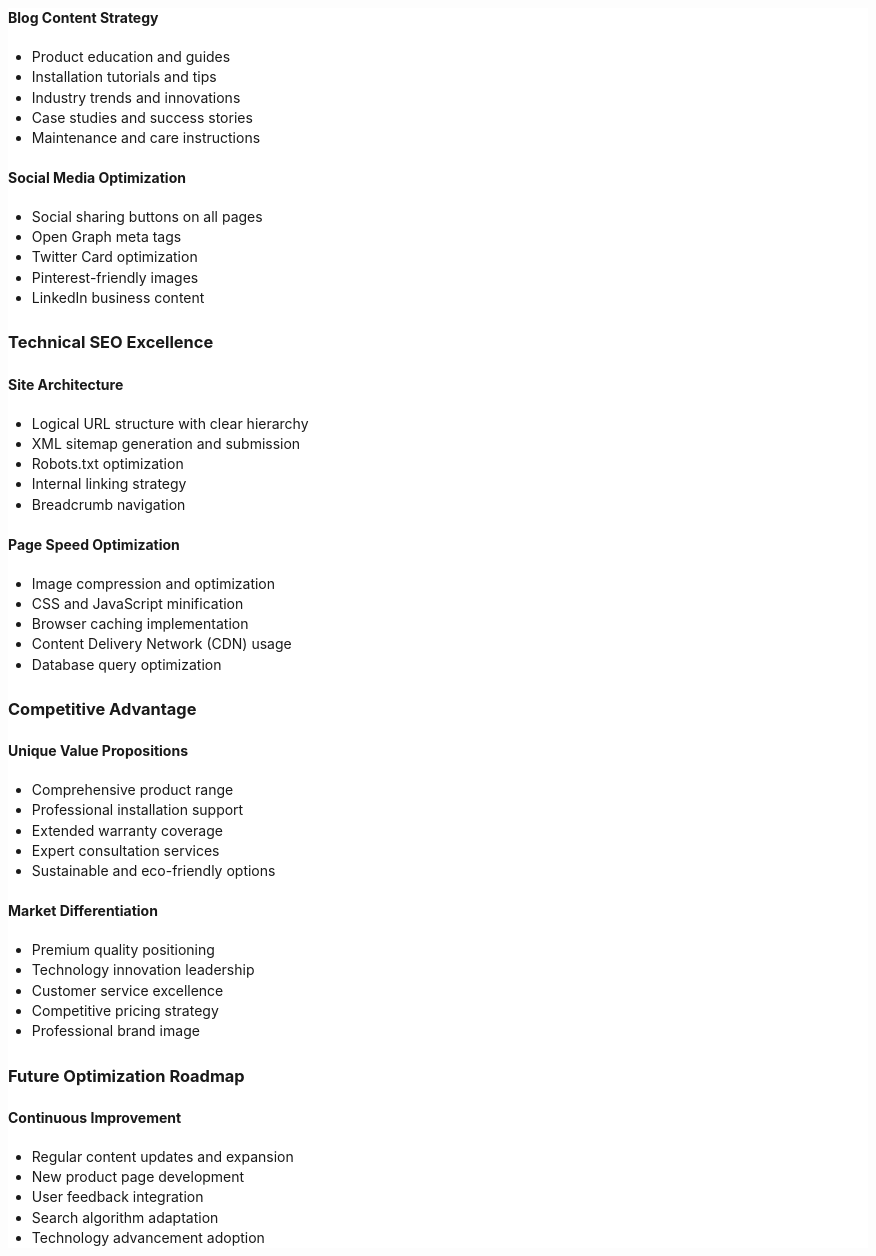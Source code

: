 #### Blog Content Strategy
- Product education and guides
- Installation tutorials and tips
- Industry trends and innovations
- Case studies and success stories
- Maintenance and care instructions

#### Social Media Optimization
- Social sharing buttons on all pages
- Open Graph meta tags
- Twitter Card optimization
- Pinterest-friendly images
- LinkedIn business content

### Technical SEO Excellence

#### Site Architecture
- Logical URL structure with clear hierarchy
- XML sitemap generation and submission
- Robots.txt optimization
- Internal linking strategy
- Breadcrumb navigation

#### Page Speed Optimization
- Image compression and optimization
- CSS and JavaScript minification
- Browser caching implementation
- Content Delivery Network (CDN) usage
- Database query optimization

### Competitive Advantage

#### Unique Value Propositions
- Comprehensive product range
- Professional installation support
- Extended warranty coverage
- Expert consultation services
- Sustainable and eco-friendly options

#### Market Differentiation
- Premium quality positioning
- Technology innovation leadership
- Customer service excellence
- Competitive pricing strategy
- Professional brand image

### Future Optimization Roadmap

#### Continuous Improvement
- Regular content updates and expansion
- New product page development
- User feedback integration
- Search algorithm adaptation
- Technology advancement adoption
